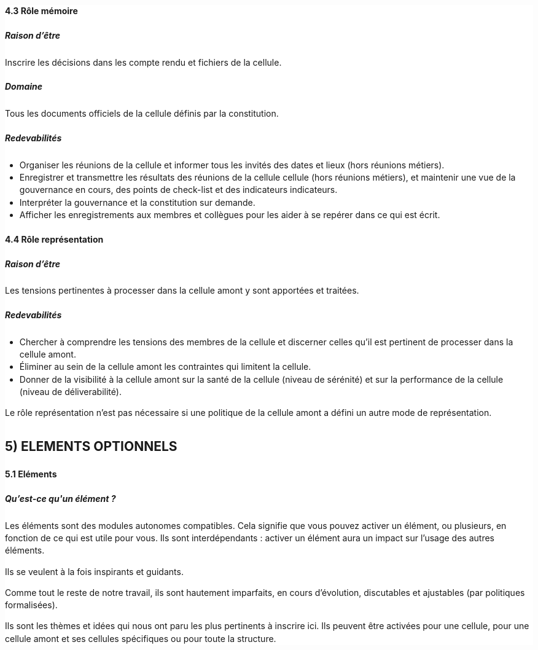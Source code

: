 #### 4.3  Rôle mémoire 

##### Raison d’être 

Inscrire les décisions dans les compte rendu et fichiers de la cellule.

##### Domaine  

Tous les documents officiels de la cellule définis par la constitution.

##### Redevabilités

- Organiser les réunions de la cellule et informer tous les invités des dates et lieux (hors réunions métiers).
- Enregistrer et transmettre les résultats des réunions de la cellule cellule (hors réunions métiers), et maintenir une vue de la gouvernance en cours, des points de check-list et des indicateurs indicateurs.
- Interpréter la gouvernance et la constitution sur demande.
- Afficher les enregistrements aux membres et collègues pour les aider à se repérer dans ce qui est écrit.

#### 4.4  Rôle représentation

##### Raison d’être 

Les tensions pertinentes à processer dans la cellule amont y sont apportées et traitées.

##### Redevabilités

- Chercher à comprendre les tensions des membres de la cellule et discerner celles qu’il est pertinent de processer dans la cellule amont.
- Éliminer au sein de la cellule amont les contraintes qui limitent la cellule.
- Donner de la visibilité à la cellule amont sur la santé de la cellule (niveau de sérénité) et sur la performance de la cellule (niveau de déliverabilité).

Le rôle représentation n’est pas nécessaire si une politique de la cellule amont a défini un autre mode de représentation.

## 5)  ELEMENTS OPTIONNELS 

#### 5.1  Eléments

##### Qu’est-ce qu'un élément ? 

Les éléments sont des modules autonomes compatibles.
Cela signifie que vous pouvez activer un élément, ou plusieurs, en fonction de ce qui est utile pour vous.
Ils sont interdépendants : activer un élément aura un impact sur l’usage des autres éléments.

Ils se veulent à la fois inspirants et guidants.

Comme tout le reste de notre travail, ils sont hautement imparfaits, en cours d’évolution, discutables et ajustables (par politiques formalisées).

Ils sont les thèmes et idées qui nous ont paru les plus pertinents à inscrire ici.
Ils peuvent être activées pour une cellule, pour une cellule amont et ses cellules spécifiques ou pour toute la structure.
